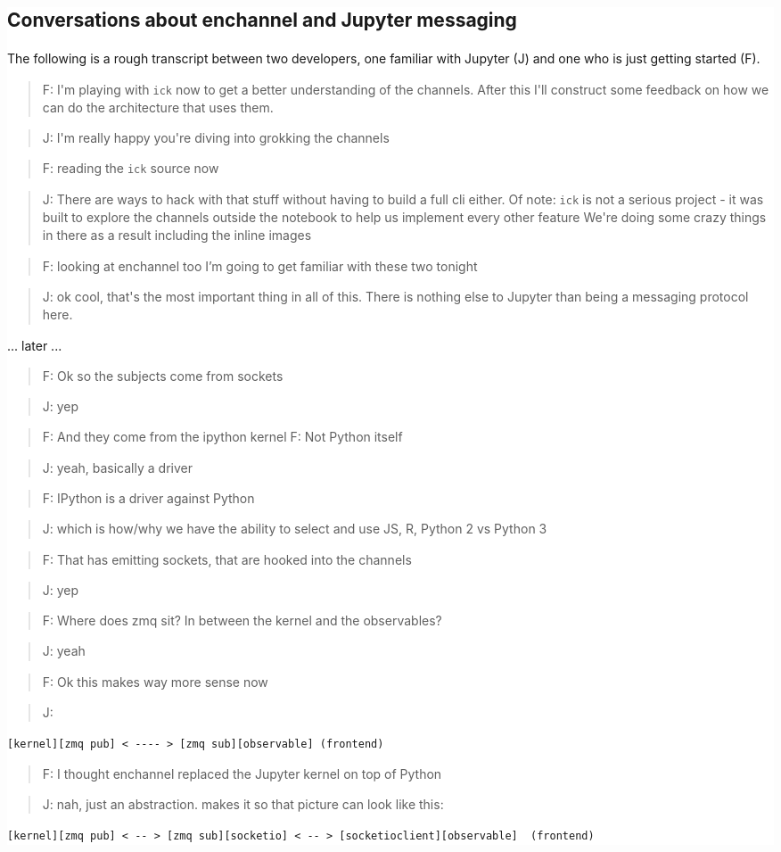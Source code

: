 ## Conversations about enchannel and Jupyter messaging

The following is a rough transcript between two developers, one familiar with Jupyter (J) and one who is just getting started (F). 

> F: I'm playing with `ick` now to get a better understanding of the channels. After this I'll construct some feedback on how we can do the architecture that uses them.

> J: I'm really happy you're diving into grokking the channels

> F: reading the `ick` source now

> J: There are ways to hack with that stuff without having to build a full cli either.
> Of note: `ick` is not a serious project - it was built to explore the channels outside the notebook
> to help us implement every other feature
> We're doing some crazy things in there as a result
> including the inline images

> F: looking at enchannel too
> I’m going to get familiar with these two tonight

> J: ok cool, that's the most important thing in all of this. There is nothing else to Jupyter than being a messaging protocol here.

... later ...


> F: Ok so the subjects come from sockets

> J: yep

> F: And they come from the ipython kernel
> F: Not Python itself

> J: yeah, basically a driver

> F: IPython is a driver against Python

> J: which is how/why we have the ability to select and use JS, R, Python 2 vs Python 3

> F: That has emitting sockets, that are hooked into the channels

> J: yep

> F: Where does zmq sit? In between the kernel and the observables?

> J: yeah

> F: Ok this makes way more sense now

> J: 

```
[kernel][zmq pub] < ---- > [zmq sub][observable] (frontend)
```

> F: I thought enchannel replaced the Jupyter kernel on top of Python

> J: nah, just an abstraction. makes it so that picture can look like this:

```
[kernel][zmq pub] < -- > [zmq sub][socketio] < -- > [socketioclient][observable]  (frontend)
```
